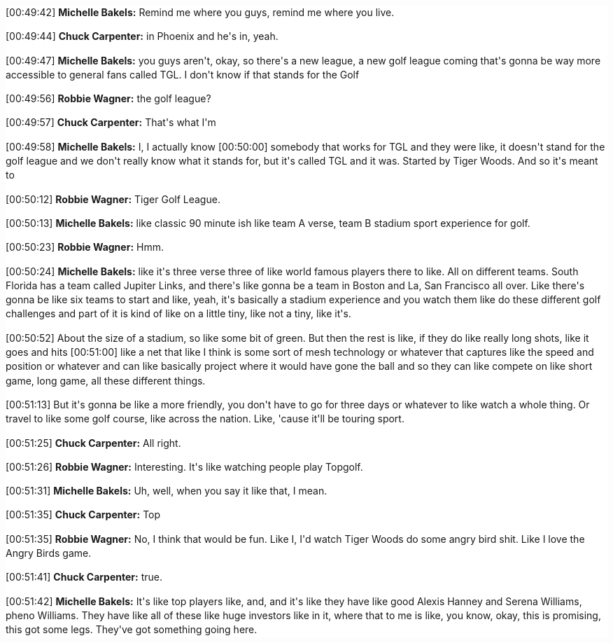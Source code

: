 [00:49:42] **Michelle Bakels:** Remind me where you guys, remind me where you
live.

[00:49:44] **Chuck Carpenter:** in Phoenix and he's in, yeah.

[00:49:47] **Michelle Bakels:** you guys aren't, okay, so there's a new league,
a new golf league coming that's gonna be way more accessible to general fans
called TGL. I don't know if that stands for the Golf

[00:49:56] **Robbie Wagner:** the golf league?

[00:49:57] **Chuck Carpenter:** That's what I'm

[00:49:58] **Michelle Bakels:** I, I actually know [00:50:00] somebody that
works for TGL and they were like, it doesn't stand for the golf league and we
don't really know what it stands for, but it's called TGL and it was. Started by
Tiger Woods. And so it's meant to

[00:50:12] **Robbie Wagner:** Tiger Golf League.

[00:50:13] **Michelle Bakels:** like classic 90 minute ish like team A verse,
team B stadium sport experience for golf.

[00:50:23] **Robbie Wagner:** Hmm.

[00:50:24] **Michelle Bakels:** like it's three verse three of like world famous
players there to like. All on different teams. South Florida has a team called
Jupiter Links, and there's like gonna be a team in Boston and La, San Francisco
all over. Like there's gonna be like six teams to start and like, yeah, it's
basically a stadium experience and you watch them like do these different golf
challenges and part of it is kind of like on a little tiny, like not a tiny,
like it's.

[00:50:52] About the size of a stadium, so like some bit of green. But then the
rest is like, if they do like really long shots, like it goes and hits
[00:51:00] like a net that like I think is some sort of mesh technology or
whatever that captures like the speed and position or whatever and can like
basically project where it would have gone the ball and so they can like compete
on like short game, long game, all these different things.

[00:51:13] But it's gonna be like a more friendly, you don't have to go for
three days or whatever to like watch a whole thing. Or travel to like some golf
course, like across the nation. Like, 'cause it'll be touring sport.

[00:51:25] **Chuck Carpenter:** All right.

[00:51:26] **Robbie Wagner:** Interesting. It's like watching people play
Topgolf.

[00:51:31] **Michelle Bakels:** Uh, well, when you say it like that, I mean.

[00:51:35] **Chuck Carpenter:** Top

[00:51:35] **Robbie Wagner:** No, I think that would be fun. Like I, I'd watch
Tiger Woods do some angry bird shit. Like I love the Angry Birds game.

[00:51:41] **Chuck Carpenter:** true.

[00:51:42] **Michelle Bakels:** It's like top players like, and, and it's like
they have like good Alexis Hanney and Serena Williams, pheno Williams. They have
like all of these like huge investors like in it, where that to me is like, you
know, okay, this is promising, this got some legs. They've got something going
here.

